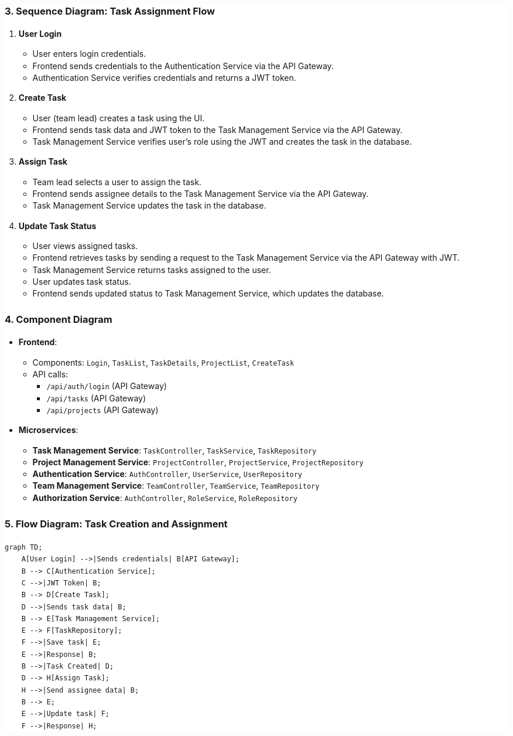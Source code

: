 ### 3. **Sequence Diagram**: Task Assignment Flow

1. **User Login**
   - User enters login credentials.
   - Frontend sends credentials to the Authentication Service via the API Gateway.
   - Authentication Service verifies credentials and returns a JWT token.

2. **Create Task**
   - User (team lead) creates a task using the UI.
   - Frontend sends task data and JWT token to the Task Management Service via the API Gateway.
   - Task Management Service verifies user’s role using the JWT and creates the task in the database.

3. **Assign Task**
   - Team lead selects a user to assign the task.
   - Frontend sends assignee details to the Task Management Service via the API Gateway.
   - Task Management Service updates the task in the database.

4. **Update Task Status**
   - User views assigned tasks.
   - Frontend retrieves tasks by sending a request to the Task Management Service via the API Gateway with JWT.
   - Task Management Service returns tasks assigned to the user.
   - User updates task status.
   - Frontend sends updated status to Task Management Service, which updates the database.

### 4. **Component Diagram**

- **Frontend**: 
  - Components: `Login`, `TaskList`, `TaskDetails`, `ProjectList`, `CreateTask`
  - API calls: 
    - `/api/auth/login` (API Gateway)
    - `/api/tasks` (API Gateway)
    - `/api/projects` (API Gateway)
    
- **Microservices**: 
  - **Task Management Service**: `TaskController`, `TaskService`, `TaskRepository`
  - **Project Management Service**: `ProjectController`, `ProjectService`, `ProjectRepository`
  - **Authentication Service**: `AuthController`, `UserService`, `UserRepository`
  - **Team Management Service**: `TeamController`, `TeamService`, `TeamRepository`
  - **Authorization Service**: `AuthController`, `RoleService`, `RoleRepository`

### 5. **Flow Diagram**: Task Creation and Assignment

```mermaid
graph TD;
    A[User Login] -->|Sends credentials| B[API Gateway];
    B --> C[Authentication Service];
    C -->|JWT Token| B;
    B --> D[Create Task];
    D -->|Sends task data| B;
    B --> E[Task Management Service];
    E --> F[TaskRepository];
    F -->|Save task| E;
    E -->|Response| B;
    B -->|Task Created| D;
    D --> H[Assign Task];
    H -->|Send assignee data| B;
    B --> E;
    E -->|Update task| F;
    F -->|Response| H;
```
